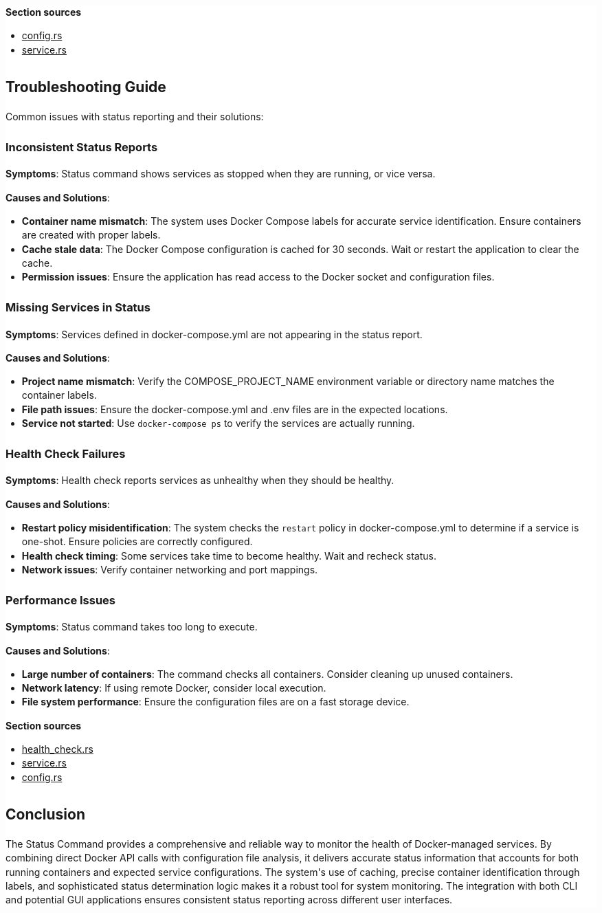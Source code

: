 **Section sources**
- [config.rs](file://client-core/src/container/config.rs#L1-L239)
- [service.rs](file://client-core/src/container/service.rs#L1-L510)

## Troubleshooting Guide
Common issues with status reporting and their solutions:

### Inconsistent Status Reports
**Symptoms**: Status command shows services as stopped when they are running, or vice versa.

**Causes and Solutions**:
- **Container name mismatch**: The system uses Docker Compose labels for accurate service identification. Ensure containers are created with proper labels.
- **Cache stale data**: The Docker Compose configuration is cached for 30 seconds. Wait or restart the application to clear the cache.
- **Permission issues**: Ensure the application has read access to the Docker socket and configuration files.

### Missing Services in Status
**Symptoms**: Services defined in docker-compose.yml are not appearing in the status report.

**Causes and Solutions**:
- **Project name mismatch**: Verify the COMPOSE_PROJECT_NAME environment variable or directory name matches the container labels.
- **File path issues**: Ensure the docker-compose.yml and .env files are in the expected locations.
- **Service not started**: Use `docker-compose ps` to verify the services are actually running.

### Health Check Failures
**Symptoms**: Health check reports services as unhealthy when they should be healthy.

**Causes and Solutions**:
- **Restart policy misidentification**: The system checks the `restart` policy in docker-compose.yml to determine if a service is one-shot. Ensure policies are correctly configured.
- **Health check timing**: Some services take time to become healthy. Wait and recheck status.
- **Network issues**: Verify container networking and port mappings.

### Performance Issues
**Symptoms**: Status command takes too long to execute.

**Causes and Solutions**:
- **Large number of containers**: The command checks all containers. Consider cleaning up unused containers.
- **Network latency**: If using remote Docker, consider local execution.
- **File system performance**: Ensure the configuration files are on a fast storage device.

**Section sources**
- [health_check.rs](file://nuwax-cli/src/docker_service/health_check.rs#L1-L1009)
- [service.rs](file://client-core/src/container/service.rs#L1-L510)
- [config.rs](file://client-core/src/container/config.rs#L1-L239)

## Conclusion
The Status Command provides a comprehensive and reliable way to monitor the health of Docker-managed services. By combining direct Docker API calls with configuration file analysis, it delivers accurate status information that accounts for both running containers and expected service configurations. The system's use of caching, precise container identification through labels, and sophisticated status determination logic makes it a robust tool for system monitoring. The integration with both CLI and potential GUI applications ensures consistent status reporting across different user interfaces.